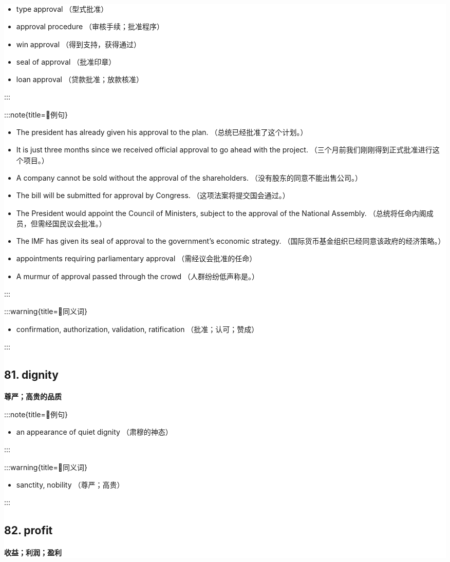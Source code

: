 - type approval （型式批准）

- approval procedure （审核手续；批准程序）

- win approval （得到支持，获得通过）

- seal of approval （批准印章）

- loan approval （贷款批准；放款核准）

:::

:::note{title=🎤例句}

- The president has already given his approval to the plan. （总统已经批准了这个计划。）

- It is just three months since we received official approval to go ahead with the project. （三个月前我们刚刚得到正式批准进行这个项目。）

- A company cannot be sold without the approval of the shareholders. （没有股东的同意不能出售公司。）

- The bill will be submitted for approval by Congress. （这项法案将提交国会通过。）

- The President would appoint the Council of Ministers, subject to the approval of the National Assembly. （总统将任命内阁成员，但需经国民议会批准。）

- The IMF has given its seal of approval to the government’s economic strategy. （国际货币基金组织已经同意该政府的经济策略。）

- appointments requiring parliamentary approval （需经议会批准的任命）

- A murmur of approval passed through the crowd （人群纷纷低声称是。）

:::

:::warning{title=🤔同义词}

- confirmation, authorization, validation, ratification （批准；认可；赞成）

:::


## 81. dignity

**尊严；高贵的品质**

:::note{title=🎤例句}

- an appearance of quiet dignity （肃穆的神态）

:::

:::warning{title=🤔同义词}

- sanctity, nobility （尊严；高贵）

:::


## 82. profit

**收益；利润；盈利**
